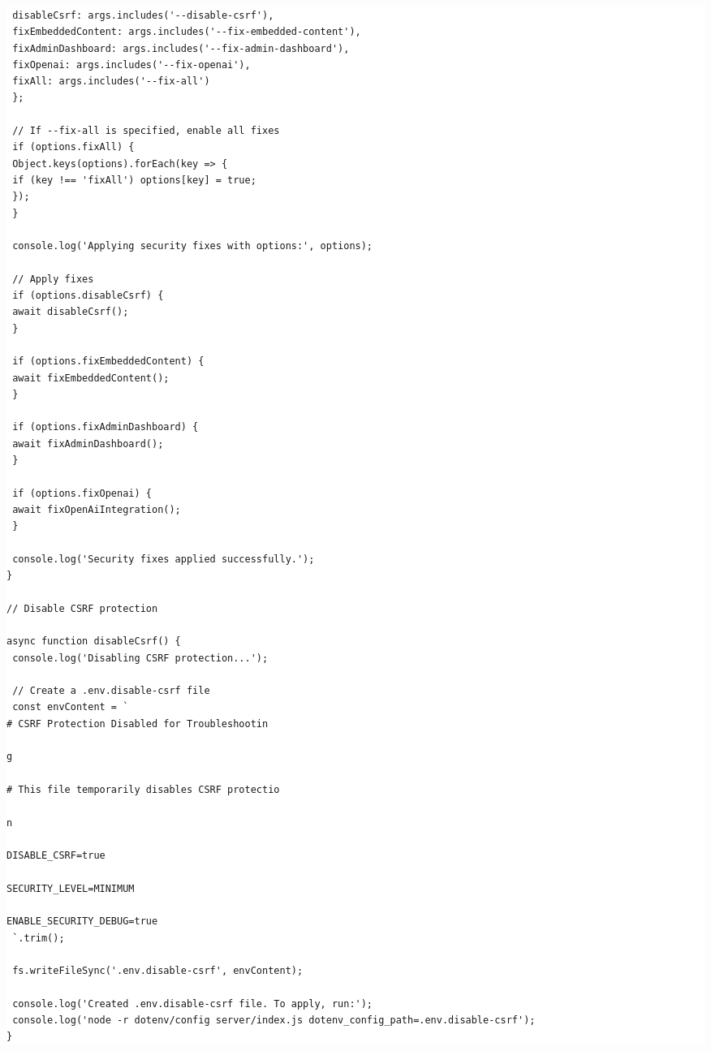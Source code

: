 ```
 disableCsrf: args.includes('--disable-csrf'),
 fixEmbeddedContent: args.includes('--fix-embedded-content'),
 fixAdminDashboard: args.includes('--fix-admin-dashboard'),
 fixOpenai: args.includes('--fix-openai'),
 fixAll: args.includes('--fix-all')
 };

 // If --fix-all is specified, enable all fixes
 if (options.fixAll) {
 Object.keys(options).forEach(key => {
 if (key !== 'fixAll') options[key] = true;
 });
 }

 console.log('Applying security fixes with options:', options);

 // Apply fixes
 if (options.disableCsrf) {
 await disableCsrf();
 }

 if (options.fixEmbeddedContent) {
 await fixEmbeddedContent();
 }

 if (options.fixAdminDashboard) {
 await fixAdminDashboard();
 }

 if (options.fixOpenai) {
 await fixOpenAiIntegration();
 }

 console.log('Security fixes applied successfully.');
}

// Disable CSRF protection

async function disableCsrf() {
 console.log('Disabling CSRF protection...');

 // Create a .env.disable-csrf file
 const envContent = `
# CSRF Protection Disabled for Troubleshootin

g

# This file temporarily disables CSRF protectio

n

DISABLE_CSRF=true

SECURITY_LEVEL=MINIMUM

ENABLE_SECURITY_DEBUG=true
 `.trim();

 fs.writeFileSync('.env.disable-csrf', envContent);

 console.log('Created .env.disable-csrf file. To apply, run:');
 console.log('node -r dotenv/config server/index.js dotenv_config_path=.env.disable-csrf');
}
```